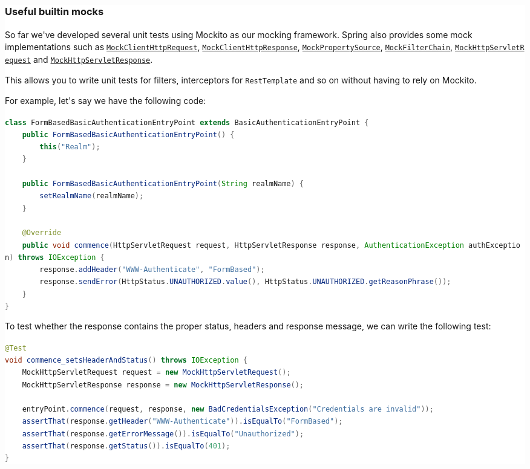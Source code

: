 ### Useful builtin mocks

So far we've developed several unit tests using Mockito as our mocking framework.
Spring also provides some mock implementations such as [`MockClientHttpRequest`](https://docs.spring.io/spring-framework/docs/current/javadoc-api/org/springframework/mock/http/client/MockClientHttpRequest.html), [`MockClientHttpResponse`](https://docs.spring.io/spring-framework/docs/current/javadoc-api/org/springframework/mock/http/client/MockClientHttpResponse.html), [`MockPropertySource`](https://docs.spring.io/spring-framework/docs/current/javadoc-api/org/springframework/mock/env/MockPropertySource.html), [`MockFilterChain`](https://docs.spring.io/spring-framework/docs/current/javadoc-api/org/springframework/mock/web/MockFilterChain.html), [`MockHttpServletRequest`](https://docs.spring.io/spring-framework/docs/current/javadoc-api/org/springframework/mock/web/MockHttpServletRequest.html) and [`MockHttpServletResponse`](https://docs.spring.io/spring-framework/docs/current/javadoc-api/org/springframework/mock/web/MockHttpServletResponse.html).

This allows you to write unit tests for filters, interceptors for `RestTemplate` and so on without having to rely on Mockito.

For example, let's say we have the following code:

```java
class FormBasedBasicAuthenticationEntryPoint extends BasicAuthenticationEntryPoint {
    public FormBasedBasicAuthenticationEntryPoint() {
        this("Realm");
    }

    public FormBasedBasicAuthenticationEntryPoint(String realmName) {
        setRealmName(realmName);
    }

    @Override
    public void commence(HttpServletRequest request, HttpServletResponse response, AuthenticationException authException) throws IOException {
        response.addHeader("WWW-Authenticate", "FormBased");
        response.sendError(HttpStatus.UNAUTHORIZED.value(), HttpStatus.UNAUTHORIZED.getReasonPhrase());
    }
}
```

To test whether the response contains the proper status, headers and response message, we can write the following test:

```java
@Test
void commence_setsHeaderAndStatus() throws IOException {
    MockHttpServletRequest request = new MockHttpServletRequest();
    MockHttpServletResponse response = new MockHttpServletResponse();
    
    entryPoint.commence(request, response, new BadCredentialsException("Credentials are invalid"));
    assertThat(response.getHeader("WWW-Authenticate")).isEqualTo("FormBased");
    assertThat(response.getErrorMessage()).isEqualTo("Unauthorized");
    assertThat(response.getStatus()).isEqualTo(401);
}
```

